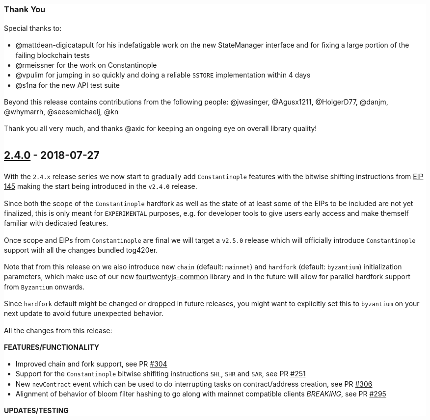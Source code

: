 ### Thank You

Special thanks to:

- @mattdean-digicatapult for his indefatigable work on the new StateManager interface and for fixing a large portion of the failing blockchain tests
- @rmeissner for the work on Constantinople
- @vpulim for jumping in so quickly and doing a reliable `SSTORE` implementation within 4 days
- @s1na for the new API test suite

Beyond this release contains contributions from the following people:
@jwasinger, @Agusx1211, @HolgerD77, @danjm, @whymarrh, @seesemichaelj, @kn

Thank you all very much, and thanks @axic for keeping an ongoing eye on overall library quality!

[2.5.0]: https://github.com/420integrated/fourtwentyjs-vm/compare/%40fourtwentyjs%2Fvm%402.4.0...%40fourtwentyjs%2Fvm%402.5.0

## [2.4.0] - 2018-07-27

With the `2.4.x` release series we now start to gradually add `Constantinople` features with the
bitwise shifting instructions from [EIP 145](https://eips.ethereum.org/EIPS/eip-145)
making the start being introduced in the `v2.4.0` release.

Since both the scope of the `Constantinople` hardfork as well as the state of at least some of the EIPs
to be included are not yet finalized, this is only meant for `EXPERIMENTAL` purposes, e.g. for developer
tools to give users early access and make themself familiar with dedicated features.

Once scope and EIPs from `Constantinople` are final we will target a `v2.5.0` release which will officially
introduce `Constantinople` support with all the changes bundled tog420er.

Note that from this release on we also introduce new `chain` (default: `mainnet`) and `hardfork`
(default: `byzantium`) initialization parameters, which make use of our new [fourtwentyjs-common](https://github.com/420integrated/fourtwentyjs-common) library and in the future will allow
for parallel hardfork support from `Byzantium` onwards.

Since `hardfork` default might be changed or dropped in future releases, you might want to explicitly
set this to `byzantium` on your next update to avoid future unexpected behavior.

All the changes from this release:

**FEATURES/FUNCTIONALITY**

- Improved chain and fork support, see PR [#304](https://github.com/420integrated/fourtwentyjs-vm/pull/304)
- Support for the `Constantinople` bitwise shifiting instructions `SHL`, `SHR` and `SAR`, see PR [#251](https://github.com/420integrated/fourtwentyjs-vm/pull/251)
- New `newContract` event which can be used to do interrupting tasks on contract/address creation, see PR [#306](https://github.com/420integrated/fourtwentyjs-vm/pull/306)
- Alignment of behavior of bloom filter hashing to go along with mainnet compatible clients _BREAKING_, see PR [#295](https://github.com/420integrated/fourtwentyjs-vm/pull/295)

**UPDATES/TESTING**


[4.1.3]: https://github.com/420integrated/fourtwentyjs-vm/compare/%40fourtwentyjs%2Fvm%404.1.2...%40fourtwentyjs%2Fvm%404.1.3
[4.1.2]: https://github.com/420integrated/fourtwentyjs-vm/compare/%40fourtwentyjs%2Fvm%404.1.1...%40fourtwentyjs%2Fvm%404.1.2
[4.1.1]: https://github.com/420integrated/fourtwentyjs-vm/compare/%40fourtwentyjs%2Fvm%404.1.0...%40fourtwentyjs%2Fvm%404.1.1
[4.1.0]: https://github.com/420integrated/fourtwentyjs-vm/compare/%40fourtwentyjs%2Fvm%404.0.0...%40fourtwentyjs%2Fvm%404.1.0
[4.0.0]: https://github.com/420integrated/fourtwentyjs-vm/compare/%40fourtwentyjs%2Fvm%404.0.0...%40fourtwentyjs%2Fta.1...v4.0.0
[4.0.0-beta.1]: https://github.com/420integrated/fourtwentyjs-vm/compare/%40fourtwentyjs%2Fvm%403.0.0...%40fourtwentyjs%2Fvm%404.0.0-beta.1
[3.0.0]: https://github.com/420integrated/fourtwentyjs-vm/compare/%40fourtwentyjs%2Fvm%402.6.0...%40fourtwentyjs%2Fvm%403.0.0
[2.6.0]: https://github.com/420integrated/fourtwentyjs-vm/compare/%40fourtwentyjs%2Fvm%402.5.1...%40fourtwentyjs%2Fvm%402.6.0
[2.5.1]: https://github.com/420integrated/fourtwentyjs-vm/compare/%40fourtwentyjs%2Fvm%402.5.0...%40fourtwentyjs%2Fvm%402.5.1
[2.4.0]: https://github.com/420integrated/fourtwentyjs-vm/compare/%40fourtwentyjs%2Fvm%402.3.5...%40fourtwentyjs%2Fvm%402.4.0
[2.3.5]: https://github.com/420integrated/fourtwentyjs-vm/compare/%40fourtwentyjs%2Fvm%402.3.4...%40fourtwentyjs%2Fvm%402.3.5
[2.3.4]: https://github.com/420integrated/fourtwentyjs-vm/compare/%40fourtwentyjs%2Fvm%402.3.3...%40fourtwentyjs%2Fvm%402.3.4
[2.3.3]: https://github.com/420integrated/fourtwentyjs-vm/compare/%40fourtwentyjs%2Fvm%402.3.2...%40fourtwentyjs%2Fvm%402.3.3
[2.3.2]: https://github.com/420integrated/fourtwentyjs-vm/compare/%40fourtwentyjs%2Fvm%402.3.1...%40fourtwentyjs%2Fvm%402.3.2
[2.3.1]: https://github.com/420integrated/fourtwentyjs-vm/compare/%40fourtwentyjs%2Fvm%402.2.2...%40fourtwentyjs%2Fvm%402.3.1
[2.2.2]: https://github.com/420integrated/fourtwentyjs-vm/compare/%40fourtwentyjs%2Fvm%402.2.1...%40fourtwentyjs%2Fvm%402.2.2
[2.2.1]: https://github.com/420integrated/fourtwentyjs-vm/compare/%40fourtwentyjs%2Fvm%402.2.0...%40fourtwentyjs%2Fvm%402.2.1
[2.2.0]: https://github.com/420integrated/fourtwentyjs-vm/compare/%40fourtwentyjs%2Fvm%402.1.0...%40fourtwentyjs%2Fvm%402.2.0
[2.1.0]: https://github.com/420integrated/fourtwentyjs-vm/compare/%40fourtwentyjs%2Fvm%402.0.1...%40fourtwentyjs%2Fvm%402.1.0